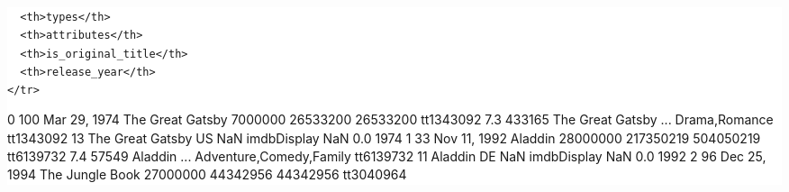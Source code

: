       <th>types</th>
      <th>attributes</th>
      <th>is_original_title</th>
      <th>release_year</th>
    </tr>
  </thead>
  <tbody>
    <tr>
      <th>0</th>
      <td>100</td>
      <td>Mar 29, 1974</td>
      <td>The Great Gatsby</td>
      <td>7000000</td>
      <td>26533200</td>
      <td>26533200</td>
      <td>tt1343092</td>
      <td>7.3</td>
      <td>433165</td>
      <td>The Great Gatsby</td>
      <td>...</td>
      <td>Drama,Romance</td>
      <td>tt1343092</td>
      <td>13</td>
      <td>The Great Gatsby</td>
      <td>US</td>
      <td>NaN</td>
      <td>imdbDisplay</td>
      <td>NaN</td>
      <td>0.0</td>
      <td>1974</td>
    </tr>
    <tr>
      <th>1</th>
      <td>33</td>
      <td>Nov 11, 1992</td>
      <td>Aladdin</td>
      <td>28000000</td>
      <td>217350219</td>
      <td>504050219</td>
      <td>tt6139732</td>
      <td>7.4</td>
      <td>57549</td>
      <td>Aladdin</td>
      <td>...</td>
      <td>Adventure,Comedy,Family</td>
      <td>tt6139732</td>
      <td>11</td>
      <td>Aladdin</td>
      <td>DE</td>
      <td>NaN</td>
      <td>imdbDisplay</td>
      <td>NaN</td>
      <td>0.0</td>
      <td>1992</td>
    </tr>
    <tr>
      <th>2</th>
      <td>96</td>
      <td>Dec 25, 1994</td>
      <td>The Jungle Book</td>
      <td>27000000</td>
      <td>44342956</td>
      <td>44342956</td>
      <td>tt3040964</td>